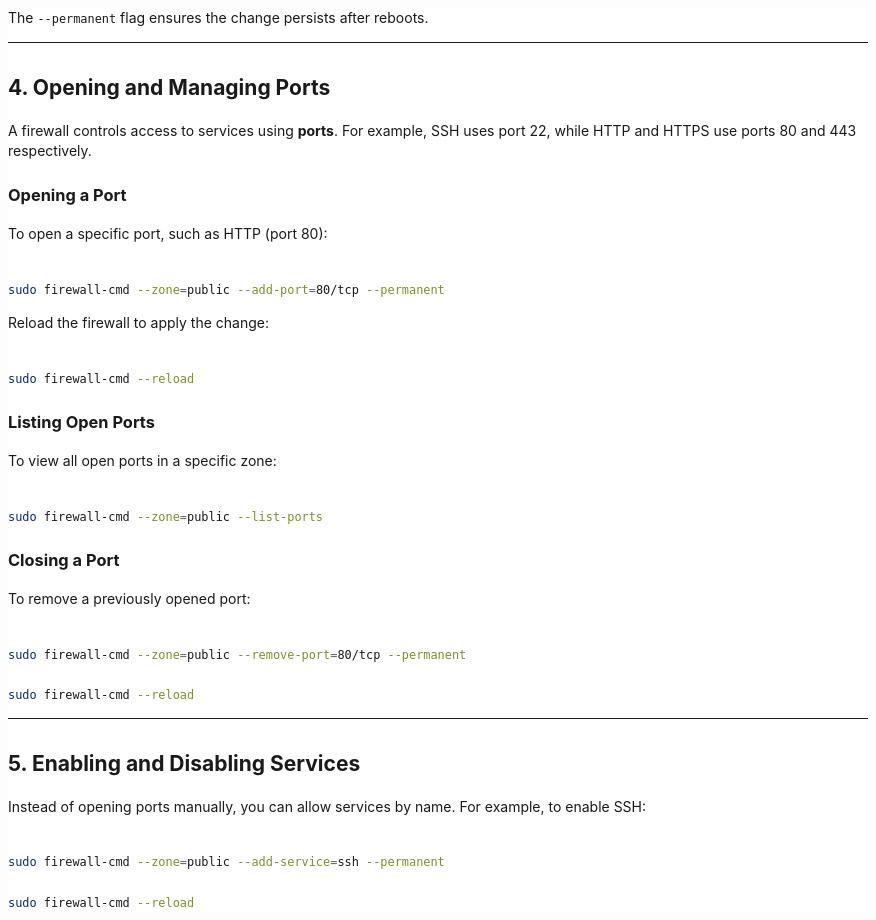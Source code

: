 The `--permanent` flag ensures the change persists after reboots.

---

## **4. Opening and Managing Ports**

A firewall controls access to services using **ports**. For example, SSH uses port 22, while HTTP and HTTPS use ports 80 and 443 respectively.

### **Opening a Port**

To open a specific port, such as HTTP (port 80):

```bash

sudo firewall-cmd --zone=public --add-port=80/tcp --permanent

```

Reload the firewall to apply the change:

```bash

sudo firewall-cmd --reload

```

### **Listing Open Ports**

To view all open ports in a specific zone:

```bash

sudo firewall-cmd --zone=public --list-ports

```

### **Closing a Port**

To remove a previously opened port:

```bash

sudo firewall-cmd --zone=public --remove-port=80/tcp --permanent

sudo firewall-cmd --reload

```

---

## **5. Enabling and Disabling Services**

Instead of opening ports manually, you can allow services by name. For example, to enable SSH:

```bash

sudo firewall-cmd --zone=public --add-service=ssh --permanent

sudo firewall-cmd --reload

```
